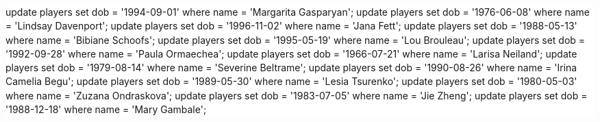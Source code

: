 update players set dob = '1994-09-01' where name = 'Margarita Gasparyan';
update players set dob = '1976-06-08' where name = 'Lindsay Davenport';
update players set dob = '1996-11-02' where name = 'Jana Fett';
update players set dob = '1988-05-13' where name = 'Bibiane Schoofs';
update players set dob = '1995-05-19' where name = 'Lou Brouleau';
update players set dob = '1992-09-28' where name = 'Paula Ormaechea';
update players set dob = '1966-07-21' where name = 'Larisa Neiland';
update players set dob = '1979-08-14' where name = 'Severine Beltrame';
update players set dob = '1990-08-26' where name = 'Irina Camelia Begu';
update players set dob = '1989-05-30' where name = 'Lesia Tsurenko';
update players set dob = '1980-05-03' where name = 'Zuzana Ondraskova';
update players set dob = '1983-07-05' where name = 'Jie Zheng';
update players set dob = '1988-12-18' where name = 'Mary Gambale';

